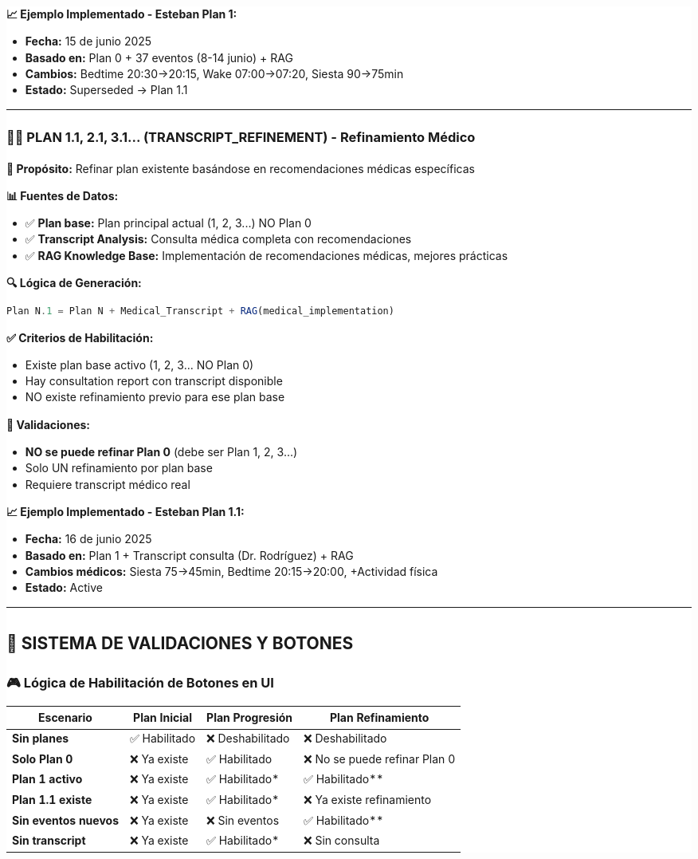 **📈 Ejemplo Implementado - Esteban Plan 1:**
- **Fecha:** 15 de junio 2025
- **Basado en:** Plan 0 + 37 eventos (8-14 junio) + RAG
- **Cambios:** Bedtime 20:30→20:15, Wake 07:00→07:20, Siesta 90→75min
- **Estado:** Superseded → Plan 1.1

---

### 👩‍⚕️ **PLAN 1.1, 2.1, 3.1... (TRANSCRIPT_REFINEMENT) - Refinamiento Médico**

**🎯 Propósito:** Refinar plan existente basándose en recomendaciones médicas específicas

**📊 Fuentes de Datos:**
- ✅ **Plan base:** Plan principal actual (1, 2, 3...) NO Plan 0
- ✅ **Transcript Analysis:** Consulta médica completa con recomendaciones
- ✅ **RAG Knowledge Base:** Implementación de recomendaciones médicas, mejores prácticas

**🔍 Lógica de Generación:**
```typescript
Plan N.1 = Plan N + Medical_Transcript + RAG(medical_implementation)
```

**✅ Criterios de Habilitación:**
- Existe plan base activo (1, 2, 3... NO Plan 0)
- Hay consultation report con transcript disponible
- NO existe refinamiento previo para ese plan base

**🚫 Validaciones:**
- **NO se puede refinar Plan 0** (debe ser Plan 1, 2, 3...)
- Solo UN refinamiento por plan base
- Requiere transcript médico real

**📈 Ejemplo Implementado - Esteban Plan 1.1:**
- **Fecha:** 16 de junio 2025  
- **Basado en:** Plan 1 + Transcript consulta (Dr. Rodríguez) + RAG
- **Cambios médicos:** Siesta 75→45min, Bedtime 20:15→20:00, +Actividad física
- **Estado:** Active

---

## 🔐 SISTEMA DE VALIDACIONES Y BOTONES

### 🎮 **Lógica de Habilitación de Botones en UI**

| Escenario | Plan Inicial | Plan Progresión | Plan Refinamiento |
|-----------|-------------|------------------|-------------------|
| **Sin planes** | ✅ Habilitado | ❌ Deshabilitado | ❌ Deshabilitado |
| **Solo Plan 0** | ❌ Ya existe | ✅ Habilitado | ❌ No se puede refinar Plan 0 |
| **Plan 1 activo** | ❌ Ya existe | ✅ Habilitado* | ✅ Habilitado** |
| **Plan 1.1 existe** | ❌ Ya existe | ✅ Habilitado* | ❌ Ya existe refinamiento |
| **Sin eventos nuevos** | ❌ Ya existe | ❌ Sin eventos | ✅ Habilitado** |
| **Sin transcript** | ❌ Ya existe | ✅ Habilitado* | ❌ Sin consulta |
